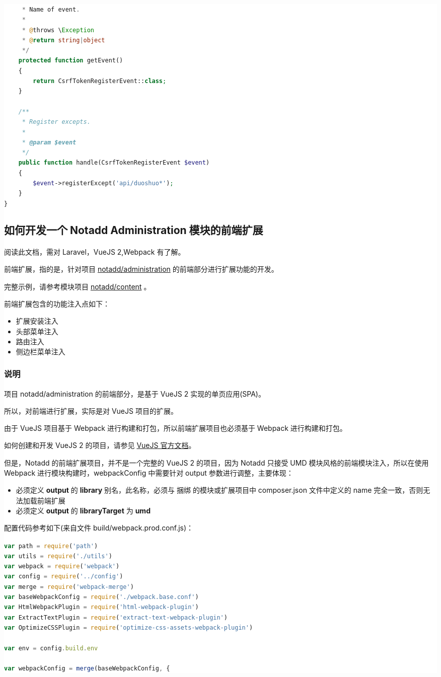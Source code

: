 ```php
     * Name of event.
     *
     * @throws \Exception
     * @return string|object
     */
    protected function getEvent()
    {
        return CsrfTokenRegisterEvent::class;
    }

    /**
     * Register excepts.
     *
     * @param $event
     */
    public function handle(CsrfTokenRegisterEvent $event)
    {
        $event->registerExcept('api/duoshuo*');
    }
}
```
## 如何开发一个 Notadd Administration 模块的前端扩展

阅读此文档，需对 Laravel，VueJS 2,Webpack 有了解。

前端扩展，指的是，针对项目 [notadd/administration](https://github.com/notadd/administration) 的前端部分进行扩展功能的开发。

完整示例，请参考模块项目 [notadd/content](http://github.net/notadd/content) 。

前端扩展包含的功能注入点如下：

* 扩展安装注入
* 头部菜单注入
* 路由注入
* 侧边栏菜单注入

### 说明

项目 notadd/administration 的前端部分，是基于 VueJS 2 实现的单页应用(SPA)。

所以，对前端进行扩展，实际是对 VueJS 项目的扩展。

由于 VueJS 项目基于 Webpack 进行构建和打包，所以前端扩展项目也必须基于 Webpack 进行构建和打包。

如何创建和开发 VueJS 2 的项目，请参见 [VueJS 官方文档](http://cn.vuejs.org/v2/guide/)。

但是，Notadd 的前端扩展项目，并不是一个完整的 VueJS 2 的项目，因为 Notadd 只接受 UMD 模块风格的前端模块注入，所以在使用 Webpack 进行模块构建时，webpackConfig 中需要针对 output 参数进行调整，主要体现：

* 必须定义 **output** 的 **library** 别名，此名称，必须与 捆绑 的模块或扩展项目中 composer.json 文件中定义的 name 完全一致，否则无法加载前端扩展
* 必须定义 **output** 的 **libraryTarget** 为 **umd**

配置代码参考如下(来自文件 build/webpack.prod.conf.js)：

```javascript
var path = require('path')
var utils = require('./utils')
var webpack = require('webpack')
var config = require('../config')
var merge = require('webpack-merge')
var baseWebpackConfig = require('./webpack.base.conf')
var HtmlWebpackPlugin = require('html-webpack-plugin')
var ExtractTextPlugin = require('extract-text-webpack-plugin')
var OptimizeCSSPlugin = require('optimize-css-assets-webpack-plugin')

var env = config.build.env

var webpackConfig = merge(baseWebpackConfig, {
```